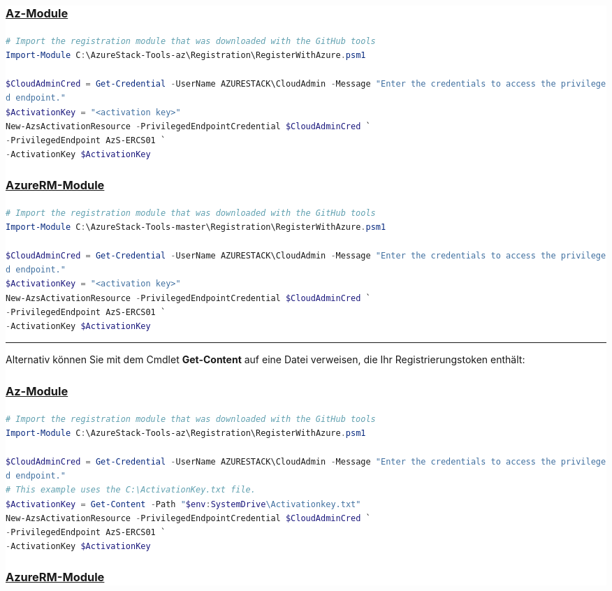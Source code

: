 ### <a name="az-modules"></a>[Az-Module](#tab/az6)

  ```Powershell
  # Import the registration module that was downloaded with the GitHub tools
  Import-Module C:\AzureStack-Tools-az\Registration\RegisterWithAzure.psm1
  
  $CloudAdminCred = Get-Credential -UserName AZURESTACK\CloudAdmin -Message "Enter the credentials to access the privileged endpoint."
  $ActivationKey = "<activation key>"
  New-AzsActivationResource -PrivilegedEndpointCredential $CloudAdminCred `
  -PrivilegedEndpoint AzS-ERCS01 `
  -ActivationKey $ActivationKey
  ```



### <a name="azurerm-modules"></a>[AzureRM-Module](#tab/azurerm6)

  ```Powershell
  # Import the registration module that was downloaded with the GitHub tools
  Import-Module C:\AzureStack-Tools-master\Registration\RegisterWithAzure.psm1
  
  $CloudAdminCred = Get-Credential -UserName AZURESTACK\CloudAdmin -Message "Enter the credentials to access the privileged endpoint."
  $ActivationKey = "<activation key>"
  New-AzsActivationResource -PrivilegedEndpointCredential $CloudAdminCred `
  -PrivilegedEndpoint AzS-ERCS01 `
  -ActivationKey $ActivationKey
  ```

---


Alternativ können Sie mit dem Cmdlet **Get-Content** auf eine Datei verweisen, die Ihr Registrierungstoken enthält:

### <a name="az-modules"></a>[Az-Module](#tab/az7)

  ```Powershell
  # Import the registration module that was downloaded with the GitHub tools
  Import-Module C:\AzureStack-Tools-az\Registration\RegisterWithAzure.psm1

  $CloudAdminCred = Get-Credential -UserName AZURESTACK\CloudAdmin -Message "Enter the credentials to access the privileged endpoint."
  # This example uses the C:\ActivationKey.txt file.
  $ActivationKey = Get-Content -Path "$env:SystemDrive\Activationkey.txt"
  New-AzsActivationResource -PrivilegedEndpointCredential $CloudAdminCred `
  -PrivilegedEndpoint AzS-ERCS01 `
  -ActivationKey $ActivationKey
  ```



### <a name="azurerm-modules"></a>[AzureRM-Module](#tab/azurerm7)
